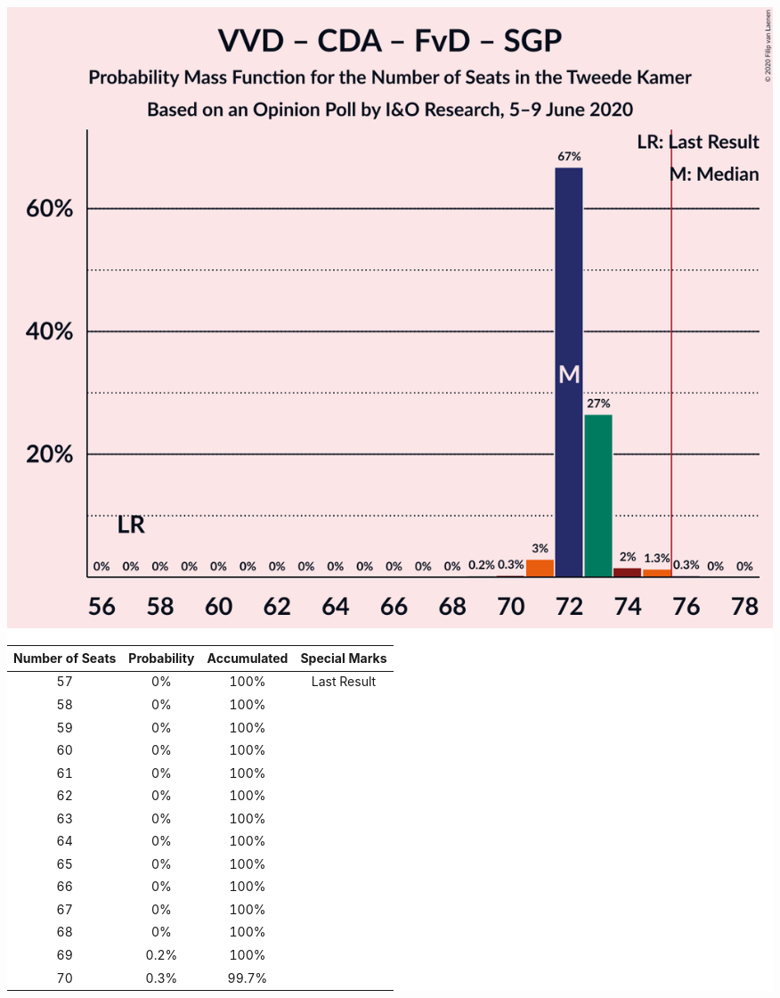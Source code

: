 ![Graph with seats probability mass function not yet produced](2020-06-09-IOResearch-coalitions-seats-pmf-vvd–cda–fvd–sgp.png "Seats Probability Mass Function")

| Number of Seats | Probability | Accumulated | Special Marks |
|:---------------:|:-----------:|:-----------:|:-------------:|
| 57 | 0% | 100% | Last Result |
| 58 | 0% | 100% |  |
| 59 | 0% | 100% |  |
| 60 | 0% | 100% |  |
| 61 | 0% | 100% |  |
| 62 | 0% | 100% |  |
| 63 | 0% | 100% |  |
| 64 | 0% | 100% |  |
| 65 | 0% | 100% |  |
| 66 | 0% | 100% |  |
| 67 | 0% | 100% |  |
| 68 | 0% | 100% |  |
| 69 | 0.2% | 100% |  |
| 70 | 0.3% | 99.7% |  |